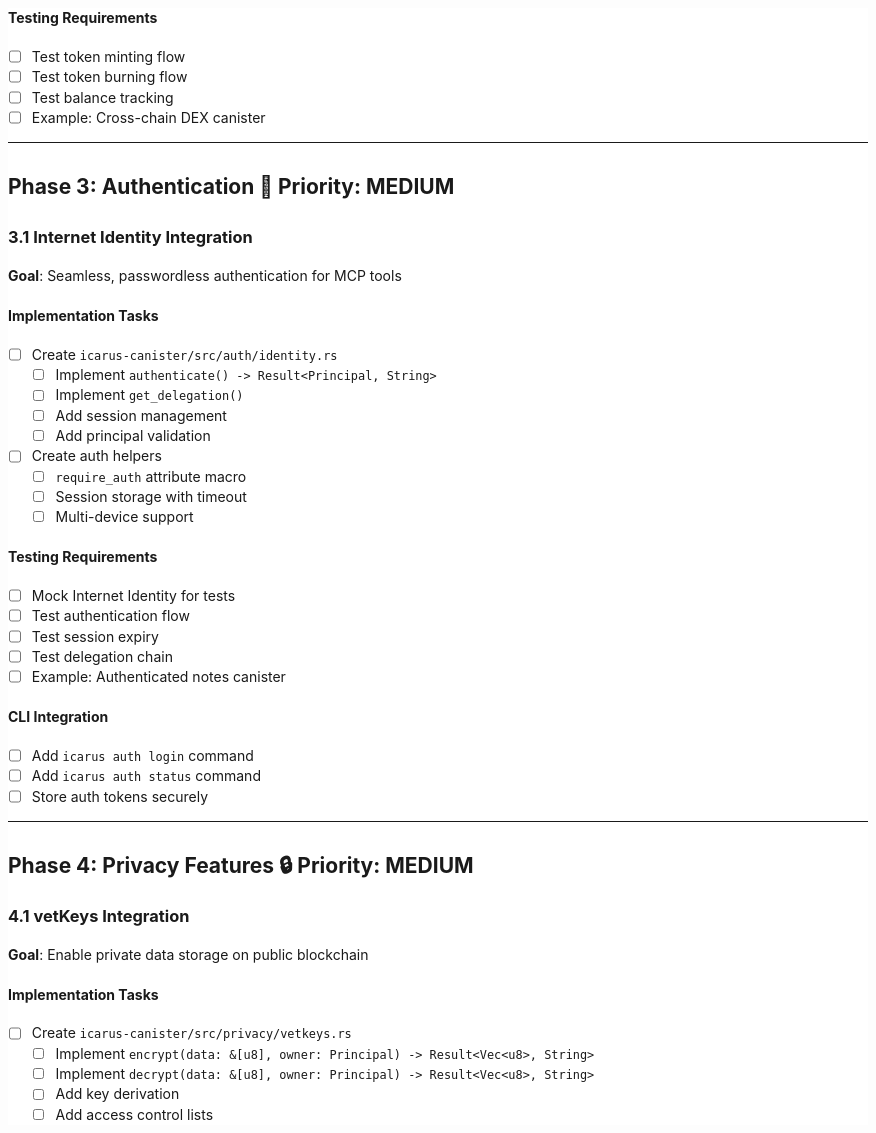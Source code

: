 #### Testing Requirements
- [ ] Test token minting flow
- [ ] Test token burning flow
- [ ] Test balance tracking
- [ ] Example: Cross-chain DEX canister

---

## Phase 3: Authentication 🔐 Priority: MEDIUM

### 3.1 Internet Identity Integration
**Goal**: Seamless, passwordless authentication for MCP tools

#### Implementation Tasks
- [ ] Create `icarus-canister/src/auth/identity.rs`
  - [ ] Implement `authenticate() -> Result<Principal, String>`
  - [ ] Implement `get_delegation()`
  - [ ] Add session management
  - [ ] Add principal validation

- [ ] Create auth helpers
  - [ ] `require_auth` attribute macro
  - [ ] Session storage with timeout
  - [ ] Multi-device support

#### Testing Requirements
- [ ] Mock Internet Identity for tests
- [ ] Test authentication flow
- [ ] Test session expiry
- [ ] Test delegation chain
- [ ] Example: Authenticated notes canister

#### CLI Integration
- [ ] Add `icarus auth login` command
- [ ] Add `icarus auth status` command
- [ ] Store auth tokens securely

---

## Phase 4: Privacy Features 🔒 Priority: MEDIUM

### 4.1 vetKeys Integration
**Goal**: Enable private data storage on public blockchain

#### Implementation Tasks
- [ ] Create `icarus-canister/src/privacy/vetkeys.rs`
  - [ ] Implement `encrypt(data: &[u8], owner: Principal) -> Result<Vec<u8>, String>`
  - [ ] Implement `decrypt(data: &[u8], owner: Principal) -> Result<Vec<u8>, String>`
  - [ ] Add key derivation
  - [ ] Add access control lists

